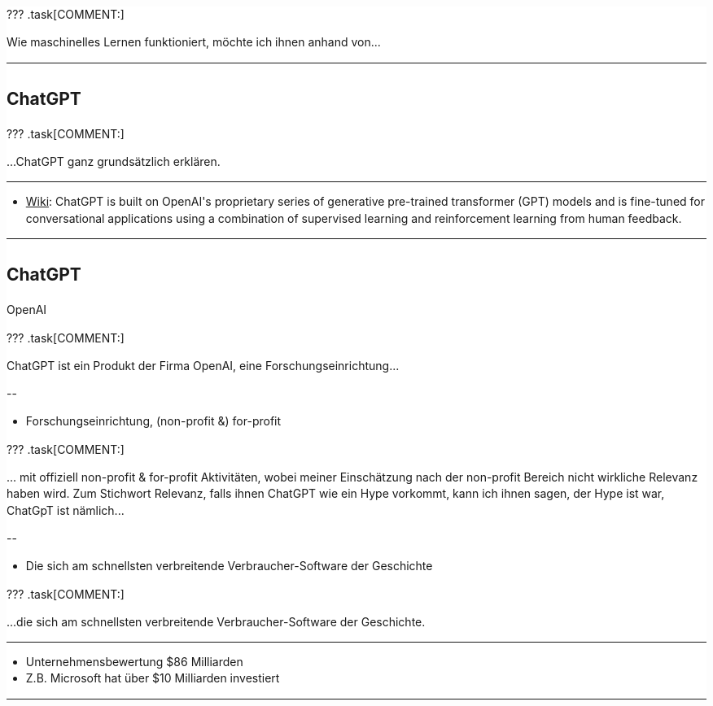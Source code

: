 ???
.task[COMMENT:]  

Wie maschinelles Lernen funktioniert, möchte ich ihnen anhand von...

---

## ChatGPT


???
.task[COMMENT:]  

...ChatGPT ganz grundsätzlich erklären.

--------

* [Wiki](https://www.wikiwand.com/en/ChatGPT): ChatGPT is built on OpenAI's proprietary series of generative pre-trained transformer (GPT) models and is fine-tuned for conversational applications using a combination of supervised learning and reinforcement learning from human feedback.

---

## ChatGPT

OpenAI

???
.task[COMMENT:]  

ChatGPT ist ein Produkt der Firma OpenAI, eine Forschungseinrichtung...


--
* Forschungseinrichtung, (non-profit &) for-profit 


???
.task[COMMENT:]  

... mit offiziell non-profit & for-profit Aktivitäten, wobei meiner Einschätzung nach der non-profit Bereich nicht wirkliche Relevanz haben wird. Zum Stichwort Relevanz, falls ihnen ChatGPT wie ein Hype vorkommt, kann ich ihnen sagen, der Hype ist war, ChatGpT ist nämlich...


--
* Die sich am schnellsten verbreitende Verbraucher-Software der Geschichte

???
.task[COMMENT:]  

...die sich am schnellsten verbreitende Verbraucher-Software der Geschichte.


------


* Unternehmensbewertung $86 Milliarden
* Z.B. Microsoft hat über $10 Milliarden investiert

---